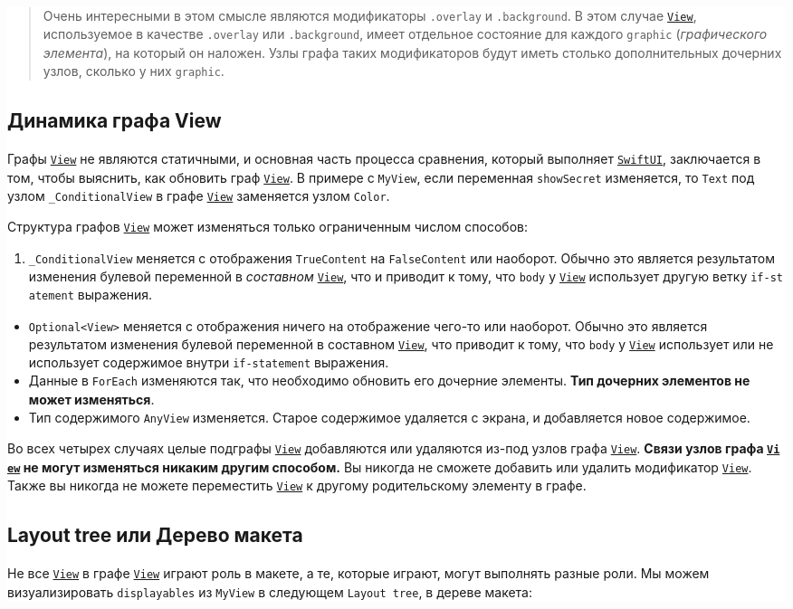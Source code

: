 > Очень интересными в этом смысле являются модификаторы `.overlay` и `.background`. В этом случае [`View`](https://developer.apple.com/documentation/swiftui/view), используемое в качестве `.overlay` или `.background`, имеет отдельное состояние для каждого `graphic` (*графического элемента*), на который он наложен. Узлы графа таких модификаторов будут иметь столько дополнительных дочерних узлов, сколько у них `graphic`.

## Динамика графа View

Графы [`View`](https://developer.apple.com/documentation/swiftui/view) не являются статичными, и основная часть процесса сравнения, который выполняет [`SwiftUI`](https://developer.apple.com/documentation/swiftui), заключается в том, чтобы выяснить, как обновить граф [`View`](https://developer.apple.com/documentation/swiftui/view). В примере с `MyView`, если переменная `showSecret` изменяется, то `Text` под узлом `_ConditionalView` в графе [`View`](https://developer.apple.com/documentation/swiftui/view) заменяется узлом `Color`.

Структура графов [`View`](https://developer.apple.com/documentation/swiftui/view) может изменяться только ограниченным числом способов:

1. `_ConditionalView` меняется с отображения `TrueContent` на `FalseContent` или наоборот. Обычно это является результатом изменения булевой переменной в *составном* [`View`](https://developer.apple.com/documentation/swiftui/view), что и приводит к тому, что `body` у [`View`](https://developer.apple.com/documentation/swiftui/view) использует другую ветку `if-statement` выражения.
- `Optional<View>` меняется с отображения ничего на отображение чего-то или наоборот. Обычно это является результатом изменения булевой переменной в составном [`View`](https://developer.apple.com/documentation/swiftui/view), что приводит к тому, что `body` у [`View`](https://developer.apple.com/documentation/swiftui/view) использует или не использует содержимое внутри `if-statement` выражения.
- Данные в `ForEach` изменяются так, что необходимо обновить его дочерние элементы. **Тип дочерних элементов не может изменяться**.
- Тип содержимого `AnyView` изменяется. Старое содержимое удаляется с экрана, и добавляется новое содержимое.

Во всех четырех случаях целые подграфы [`View`](https://developer.apple.com/documentation/swiftui/view) добавляются или удаляются из-под узлов графа [`View`](https://developer.apple.com/documentation/swiftui/view). **Связи узлов графа [`View`](https://developer.apple.com/documentation/swiftui/view) не могут изменяться никаким другим способом.** Вы никогда не cможете добавить или удалить модификатор [`View`](https://developer.apple.com/documentation/swiftui/view). Также вы никогда не можете переместить [`View`](https://developer.apple.com/documentation/swiftui/view) к другому родительскому элементу в графе.

## Layout tree или Дерево макета

Не все [`View`](https://developer.apple.com/documentation/swiftui/view) в графе [`View`](https://developer.apple.com/documentation/swiftui/view) играют роль в макете, а те, которые играют, могут выполнять разные роли. Мы можем визуализировать `displayables` из `MyView` в следующем `Layout tree`, в дереве макета:
